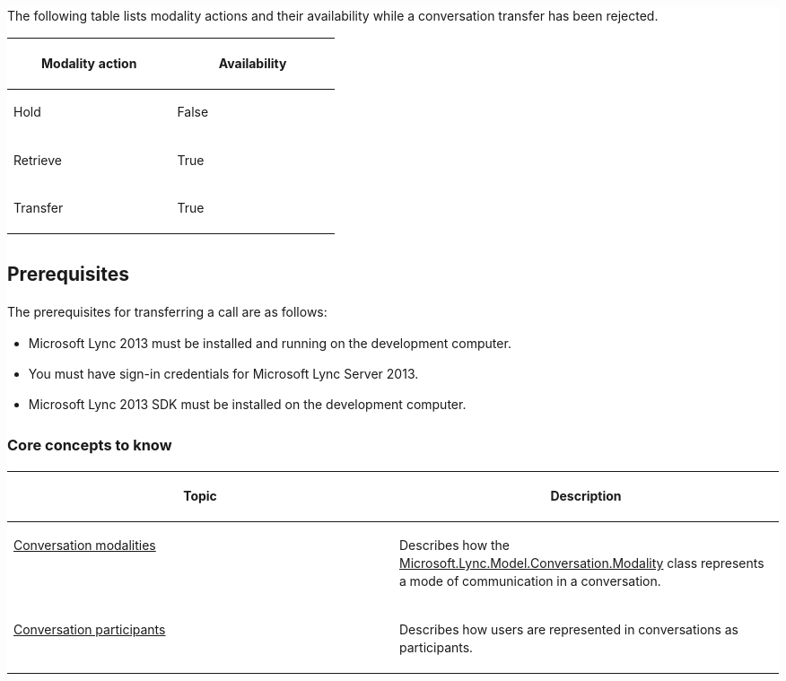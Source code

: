 The following table lists modality actions and their availability while a conversation transfer has been rejected.

<table style="width:67%;">
<colgroup>
<col style="width: 33%" />
<col style="width: 33%" />
</colgroup>
<thead>
<tr class="header">
<th><p><strong>Modality action</strong></p></th>
<th><p><strong>Availability</strong></p></th>
</tr>
</thead>
<tbody>
<tr class="odd">
<td><p>Hold</p></td>
<td><p>False</p></td>
</tr>
<tr class="even">
<td><p>Retrieve</p></td>
<td><p>True</p></td>
</tr>
<tr class="odd">
<td><p>Transfer</p></td>
<td><p>True</p></td>
</tr>
</tbody>
</table>

## Prerequisites

The prerequisites for transferring a call are as follows:

  - Microsoft Lync 2013 must be installed and running on the development computer.

  - You must have sign-in credentials for Microsoft Lync Server 2013.

  - Microsoft Lync 2013 SDK must be installed on the development computer.

### Core concepts to know

<table>
<colgroup>
<col style="width: 50%" />
<col style="width: 50%" />
</colgroup>
<thead>
<tr class="header">
<th><p>Topic</p></th>
<th><p>Description</p></th>
</tr>
</thead>
<tbody>
<tr class="odd">
<td><p><a href="conversation-modalities.md">Conversation modalities</a></p></td>
<td><p>Describes how the <a href="https://msdn.microsoft.com/en-us/library/jj274796(v=office.15)">Microsoft.Lync.Model.Conversation.Modality</a> class represents a mode of communication in a conversation.</p></td>
</tr>
<tr class="even">
<td><p><a href="conversation-participants.md">Conversation participants</a></p></td>
<td><p>Describes how users are represented in conversations as participants.</p></td>
</tr>
</tbody>